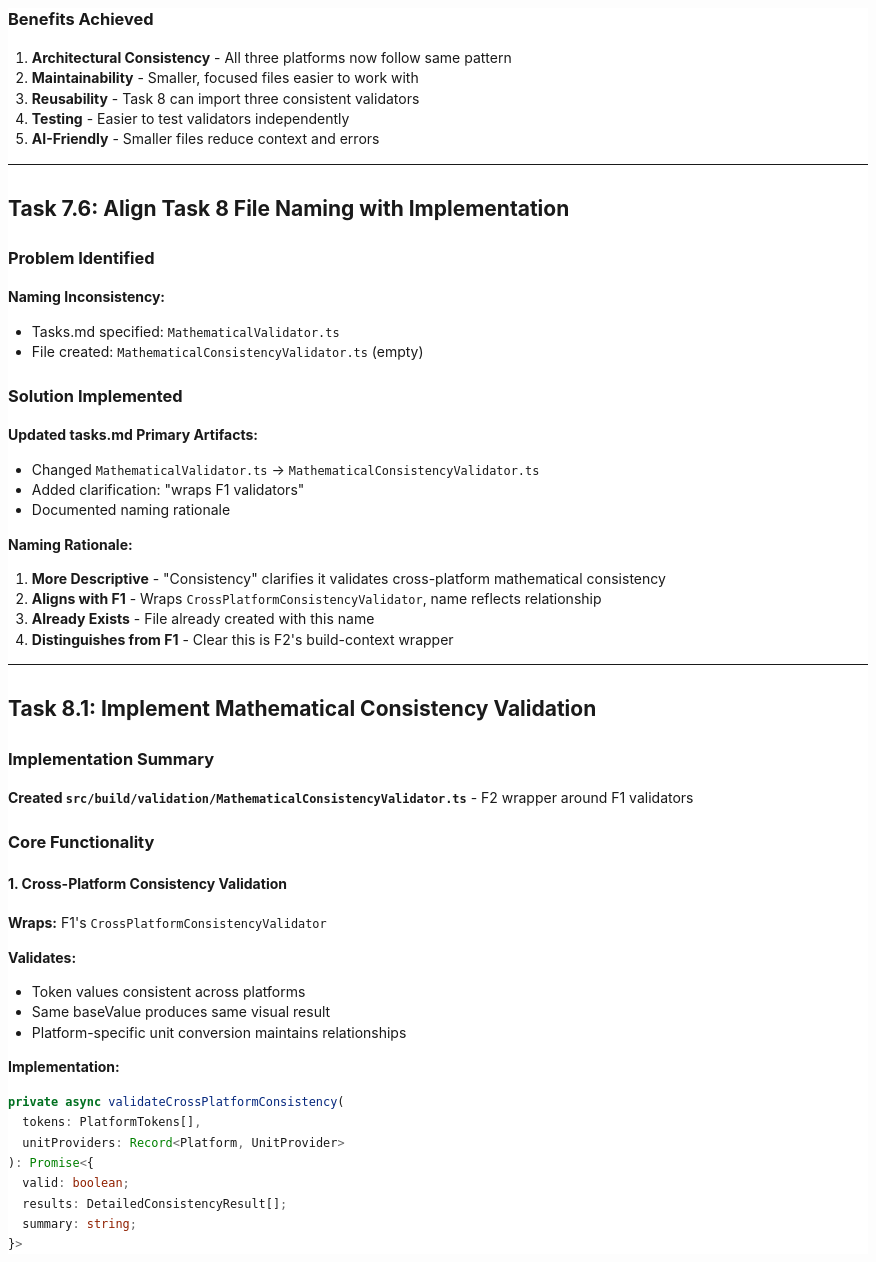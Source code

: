 ### Benefits Achieved

1. **Architectural Consistency** - All three platforms now follow same pattern
2. **Maintainability** - Smaller, focused files easier to work with
3. **Reusability** - Task 8 can import three consistent validators
4. **Testing** - Easier to test validators independently
5. **AI-Friendly** - Smaller files reduce context and errors

---

## Task 7.6: Align Task 8 File Naming with Implementation

### Problem Identified

**Naming Inconsistency:**
- Tasks.md specified: `MathematicalValidator.ts`
- File created: `MathematicalConsistencyValidator.ts` (empty)

### Solution Implemented

**Updated tasks.md Primary Artifacts:**
- Changed `MathematicalValidator.ts` → `MathematicalConsistencyValidator.ts`
- Added clarification: "wraps F1 validators"
- Documented naming rationale

**Naming Rationale:**
1. **More Descriptive** - "Consistency" clarifies it validates cross-platform mathematical consistency
2. **Aligns with F1** - Wraps `CrossPlatformConsistencyValidator`, name reflects relationship
3. **Already Exists** - File already created with this name
4. **Distinguishes from F1** - Clear this is F2's build-context wrapper

---

## Task 8.1: Implement Mathematical Consistency Validation

### Implementation Summary

**Created `src/build/validation/MathematicalConsistencyValidator.ts`** - F2 wrapper around F1 validators

### Core Functionality

#### 1. Cross-Platform Consistency Validation
**Wraps:** F1's `CrossPlatformConsistencyValidator`

**Validates:**
- Token values consistent across platforms
- Same baseValue produces same visual result
- Platform-specific unit conversion maintains relationships

**Implementation:**
```typescript
private async validateCrossPlatformConsistency(
  tokens: PlatformTokens[],
  unitProviders: Record<Platform, UnitProvider>
): Promise<{
  valid: boolean;
  results: DetailedConsistencyResult[];
  summary: string;
}>
```
